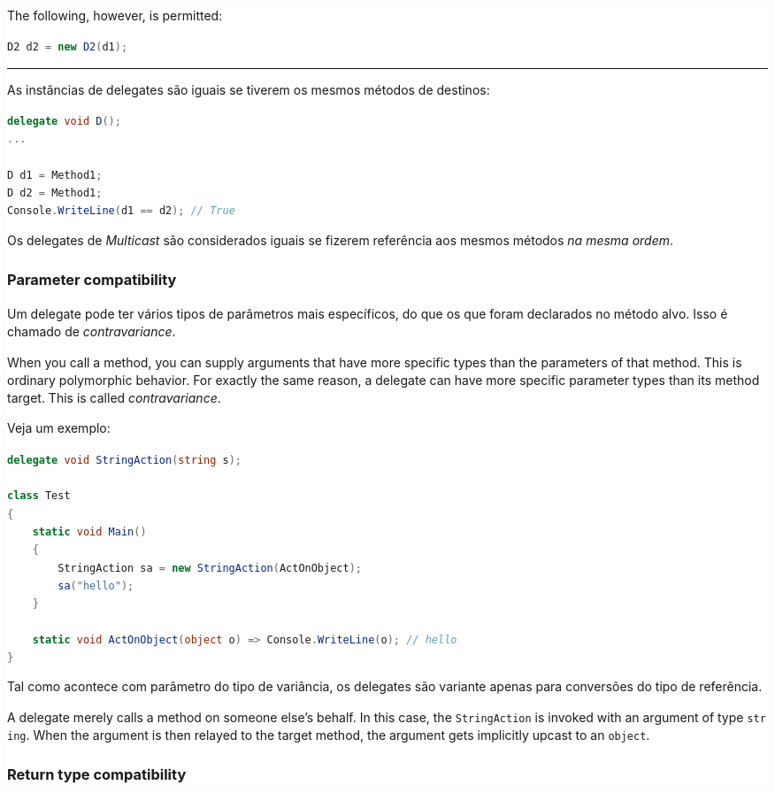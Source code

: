 
The following, however, is permitted:

```csharp
D2 d2 = new D2(d1);
```

---

As instâncias de delegates são iguais se tiverem os mesmos métodos de destinos:

```csharp
delegate void D();
...

D d1 = Method1;
D d2 = Method1;
Console.WriteLine(d1 == d2); // True
```

Os delegates de _Multicast_ são considerados iguais se fizerem referência aos mesmos métodos _na mesma ordem_.

### Parameter compatibility

Um delegate pode ter vários tipos de parâmetros mais específicos, do que os que foram declarados no método alvo. Isso é chamado de _contravariance_.

When you call a method, you can supply arguments that have more specific types than the parameters of that method. This is ordinary polymorphic behavior. For exactly the same reason, a delegate can have more specific parameter types than its method target. This is called _contravariance_.

Veja um exemplo:

```csharp
delegate void StringAction(string s);

class Test
{
    static void Main()
    {
        StringAction sa = new StringAction(ActOnObject);
        sa("hello");
    }

    static void ActOnObject(object o) => Console.WriteLine(o); // hello
}
```

Tal como acontece com parâmetro do tipo de variância, os delegates são variante apenas para conversões do tipo de referência.

A delegate merely calls a method on someone else’s behalf. In this case, the `StringAction` is invoked with an argument of type `string`. When the argument is then relayed to the target method, the argument gets implicitly upcast to an `object`.

### Return type compatibility
